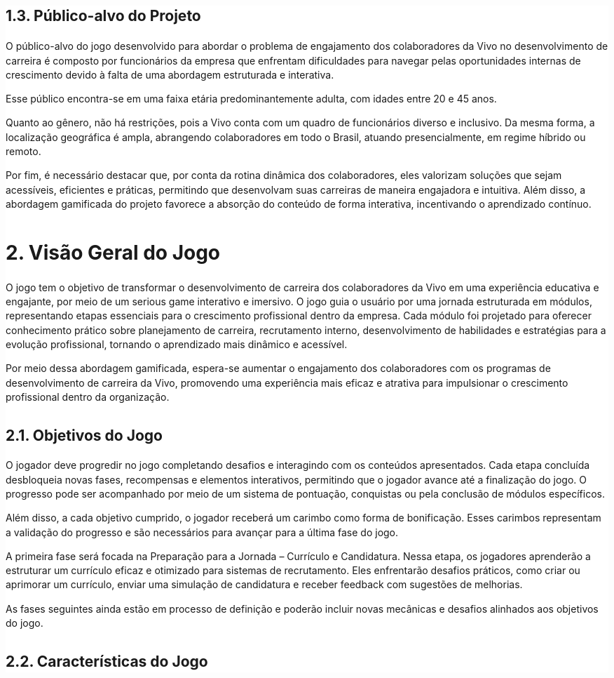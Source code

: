 ## 1.3. Público-alvo do Projeto

O público-alvo do jogo desenvolvido para abordar o problema de engajamento dos colaboradores da Vivo no desenvolvimento de carreira é composto por funcionários da empresa que enfrentam dificuldades para navegar pelas oportunidades internas de crescimento devido à falta de uma abordagem estruturada e interativa.

Esse público encontra-se em uma faixa etária predominantemente adulta, com idades entre 20 e 45 anos.

Quanto ao gênero, não há restrições, pois a Vivo conta com um quadro de funcionários diverso e inclusivo. Da mesma forma, a localização geográfica é ampla, abrangendo colaboradores em todo o Brasil, atuando presencialmente, em regime híbrido ou remoto.

Por fim, é necessário destacar que, por conta da rotina dinâmica dos colaboradores, eles valorizam soluções que sejam acessíveis, eficientes e práticas, permitindo que desenvolvam suas carreiras de maneira engajadora e intuitiva. Além disso, a abordagem gamificada do projeto favorece a absorção do conteúdo de forma interativa, incentivando o aprendizado contínuo.

# <a name="c2"></a>2. Visão Geral do Jogo
O jogo tem o objetivo de transformar o desenvolvimento de carreira dos colaboradores da Vivo em uma experiência educativa e engajante, por meio de um serious game interativo e imersivo. O jogo guia o usuário por uma jornada estruturada em módulos, representando etapas essenciais para o crescimento profissional dentro da empresa. Cada módulo foi projetado para oferecer conhecimento prático sobre planejamento de carreira, recrutamento interno, desenvolvimento de habilidades e estratégias para a evolução profissional, tornando o aprendizado mais dinâmico e acessível.

Por meio dessa abordagem gamificada, espera-se aumentar o engajamento dos colaboradores com os programas de desenvolvimento de carreira da Vivo, promovendo uma experiência mais eficaz e atrativa para impulsionar o crescimento profissional dentro da organização.

## 2.1. Objetivos do Jogo

O jogador deve progredir no jogo completando desafios e interagindo com os conteúdos apresentados. Cada etapa concluída desbloqueia novas fases, recompensas e elementos interativos, permitindo que o jogador avance até a finalização do jogo. O progresso pode ser acompanhado por meio de um sistema de pontuação, conquistas ou pela conclusão de módulos específicos.

Além disso, a cada objetivo cumprido, o jogador receberá um carimbo como forma de bonificação. Esses carimbos representam a validação do progresso e são necessários para avançar para a última fase do jogo.

A primeira fase será focada na Preparação para a Jornada – Currículo e Candidatura. Nessa etapa, os jogadores aprenderão a estruturar um currículo eficaz e otimizado para sistemas de recrutamento. Eles enfrentarão desafios práticos, como criar ou aprimorar um currículo, enviar uma simulação de candidatura e receber feedback com sugestões de melhorias.

As fases seguintes ainda estão em processo de definição e poderão incluir novas mecânicas e desafios alinhados aos objetivos do jogo.

## 2.2. Características do Jogo

